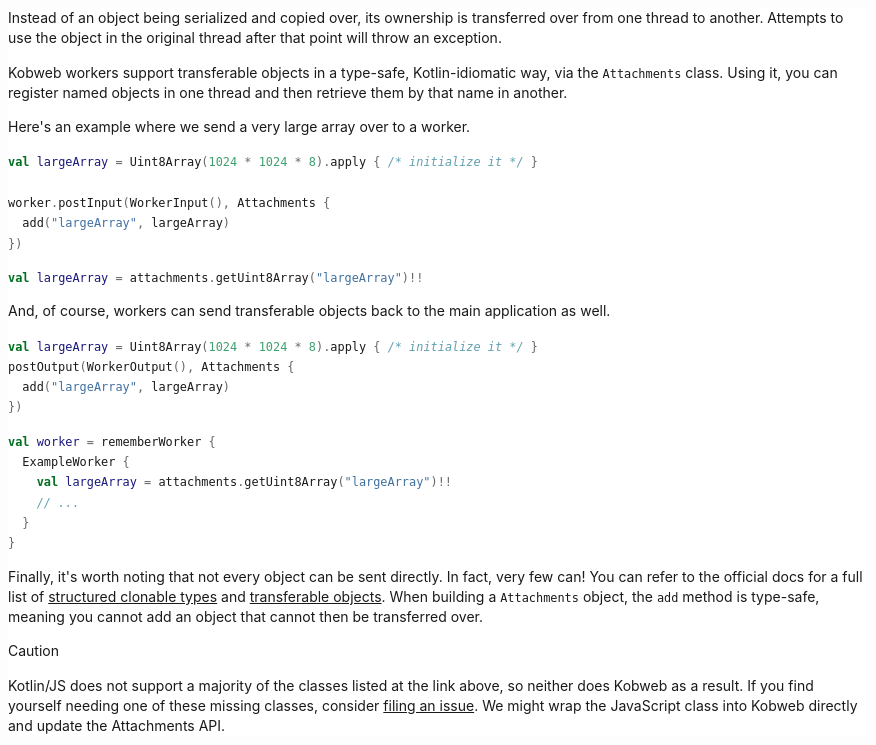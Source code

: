 Instead of an object being serialized and copied over, its ownership is transferred over from one thread to another.
Attempts to use the object in the original thread after that point will throw an exception.

Kobweb workers support transferable objects in a type-safe, Kotlin-idiomatic way, via the `Attachments` class. Using
it, you can register named objects in one thread and then retrieve them by that name in another.

Here's an example where we send a very large array over to a worker.

```kotlin "Application"
val largeArray = Uint8Array(1024 * 1024 * 8).apply { /* initialize it */ }

worker.postInput(WorkerInput(), Attachments {
  add("largeArray", largeArray)
})
```
```kotlin "Worker"
val largeArray = attachments.getUint8Array("largeArray")!!
```

And, of course, workers can send transferable objects back to the main application as well.

```kotlin "Worker"
val largeArray = Uint8Array(1024 * 1024 * 8).apply { /* initialize it */ }
postOutput(WorkerOutput(), Attachments {
  add("largeArray", largeArray)
})
```
```kotlin "Application"
val worker = rememberWorker {
  ExampleWorker {
    val largeArray = attachments.getUint8Array("largeArray")!!
    // ...
  }
}
```

Finally, it's worth noting that not every object can be sent directly. In fact, very few can! You can
refer to the official docs for
a full list of [structured clonable types](https://developer.mozilla.org/en-US/docs/Web/API/Web_Workers_API/Structured_clone_algorithm#supported_types)
and [transferable objects](https://developer.mozilla.org/en-US/docs/Web/API/Web_Workers_API/Transferable_objects#supported_objects).
When building a `Attachments` object, the `add` method is type-safe, meaning you cannot add an object that cannot then
be transferred over.

> [!CAUTION]
> Kotlin/JS does not support a majority of the classes listed at the link above, so neither does Kobweb as a result. If
> you find yourself needing one of these missing classes, consider
> [filing an issue](https://github.com/varabyte/kobweb/issues/new?assignees=&labels=enhancement&projects=&template=feature_request.md&title=).
> We might wrap the JavaScript class into Kobweb directly and update the Attachments API.
